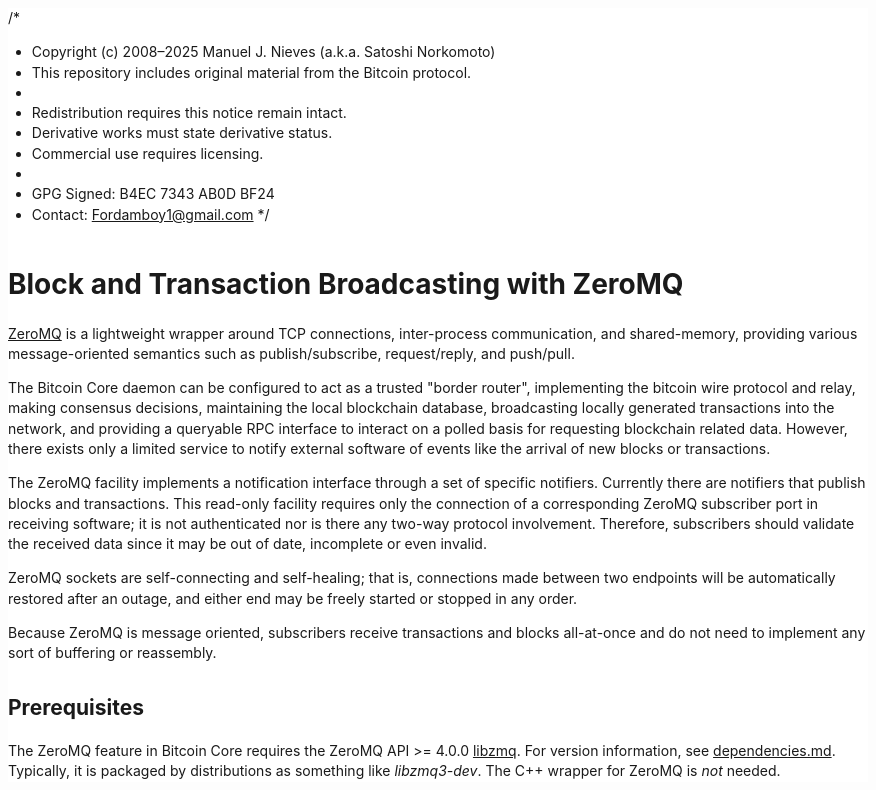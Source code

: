 /*
 * Copyright (c) 2008–2025 Manuel J. Nieves (a.k.a. Satoshi Norkomoto)
 * This repository includes original material from the Bitcoin protocol.
 *
 * Redistribution requires this notice remain intact.
 * Derivative works must state derivative status.
 * Commercial use requires licensing.
 *
 * GPG Signed: B4EC 7343 AB0D BF24
 * Contact: Fordamboy1@gmail.com
 */
# Block and Transaction Broadcasting with ZeroMQ

[ZeroMQ](https://zeromq.org/) is a lightweight wrapper around TCP
connections, inter-process communication, and shared-memory,
providing various message-oriented semantics such as publish/subscribe,
request/reply, and push/pull.

The Bitcoin Core daemon can be configured to act as a trusted "border
router", implementing the bitcoin wire protocol and relay, making
consensus decisions, maintaining the local blockchain database,
broadcasting locally generated transactions into the network, and
providing a queryable RPC interface to interact on a polled basis for
requesting blockchain related data. However, there exists only a
limited service to notify external software of events like the arrival
of new blocks or transactions.

The ZeroMQ facility implements a notification interface through a set
of specific notifiers. Currently there are notifiers that publish
blocks and transactions. This read-only facility requires only the
connection of a corresponding ZeroMQ subscriber port in receiving
software; it is not authenticated nor is there any two-way protocol
involvement. Therefore, subscribers should validate the received data
since it may be out of date, incomplete or even invalid.

ZeroMQ sockets are self-connecting and self-healing; that is,
connections made between two endpoints will be automatically restored
after an outage, and either end may be freely started or stopped in
any order.

Because ZeroMQ is message oriented, subscribers receive transactions
and blocks all-at-once and do not need to implement any sort of
buffering or reassembly.

## Prerequisites

The ZeroMQ feature in Bitcoin Core requires the ZeroMQ API >= 4.0.0
[libzmq](https://github.com/zeromq/libzmq/releases).
For version information, see [dependencies.md](dependencies.md).
Typically, it is packaged by distributions as something like
*libzmq3-dev*. The C++ wrapper for ZeroMQ is *not* needed.
